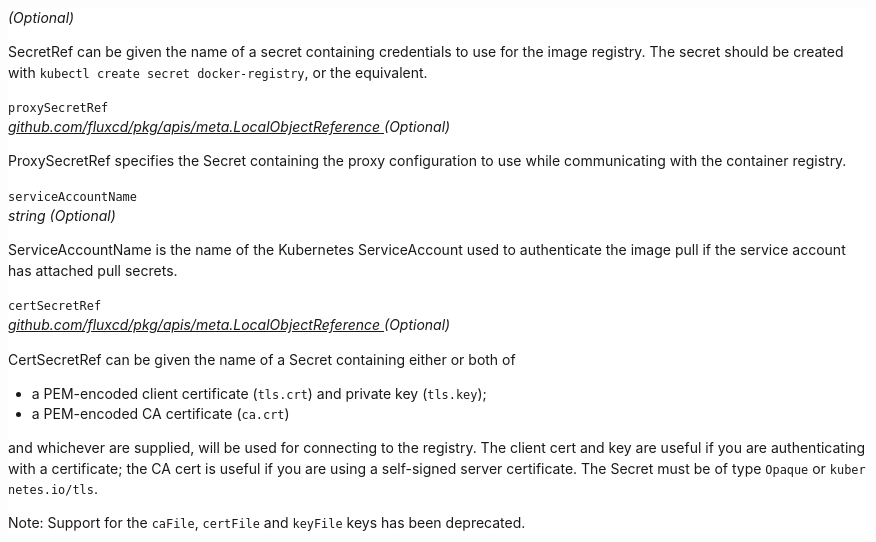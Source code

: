 </em>
</td>
<td>
<em>(Optional)</em>
<p>SecretRef can be given the name of a secret containing
credentials to use for the image registry. The secret should be
created with <code>kubectl create secret docker-registry</code>, or the
equivalent.</p>
</td>
</tr>
<tr>
<td>
<code>proxySecretRef</code><br>
<em>
<a href="https://godoc.org/github.com/fluxcd/pkg/apis/meta#LocalObjectReference">
github.com/fluxcd/pkg/apis/meta.LocalObjectReference
</a>
</em>
</td>
<td>
<em>(Optional)</em>
<p>ProxySecretRef specifies the Secret containing the proxy configuration
to use while communicating with the container registry.</p>
</td>
</tr>
<tr>
<td>
<code>serviceAccountName</code><br>
<em>
string
</em>
</td>
<td>
<em>(Optional)</em>
<p>ServiceAccountName is the name of the Kubernetes ServiceAccount used to authenticate
the image pull if the service account has attached pull secrets.</p>
</td>
</tr>
<tr>
<td>
<code>certSecretRef</code><br>
<em>
<a href="https://godoc.org/github.com/fluxcd/pkg/apis/meta#LocalObjectReference">
github.com/fluxcd/pkg/apis/meta.LocalObjectReference
</a>
</em>
</td>
<td>
<em>(Optional)</em>
<p>CertSecretRef can be given the name of a Secret containing
either or both of</p>
<ul>
<li>a PEM-encoded client certificate (<code>tls.crt</code>) and private
key (<code>tls.key</code>);</li>
<li>a PEM-encoded CA certificate (<code>ca.crt</code>)</li>
</ul>
<p>and whichever are supplied, will be used for connecting to the
registry. The client cert and key are useful if you are
authenticating with a certificate; the CA cert is useful if
you are using a self-signed server certificate. The Secret must
be of type <code>Opaque</code> or <code>kubernetes.io/tls</code>.</p>
<p>Note: Support for the <code>caFile</code>, <code>certFile</code> and <code>keyFile</code> keys has
been deprecated.</p>